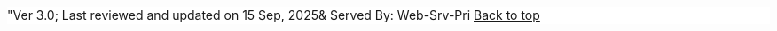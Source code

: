 
"Ver 3.0; Last reviewed and updated on 15 Sep, 2025& Served By: Web-Srv-Pri
[](https://mosdac.gov.in/tags/events "Previous")[](https://mosdac.gov.in/tags/events "Next")
[](https://mosdac.gov.in/tags/events)
[](https://mosdac.gov.in/tags/events "Previous")[](https://mosdac.gov.in/tags/events "Next")
[](https://mosdac.gov.in/tags/events "Close")[](https://mosdac.gov.in/tags/events)[](https://mosdac.gov.in/tags/events)[](https://mosdac.gov.in/tags/events "Pause Slideshow")[](https://mosdac.gov.in/tags/events "Play Slideshow")
[Back to top](https://mosdac.gov.in/tags/events#top)
